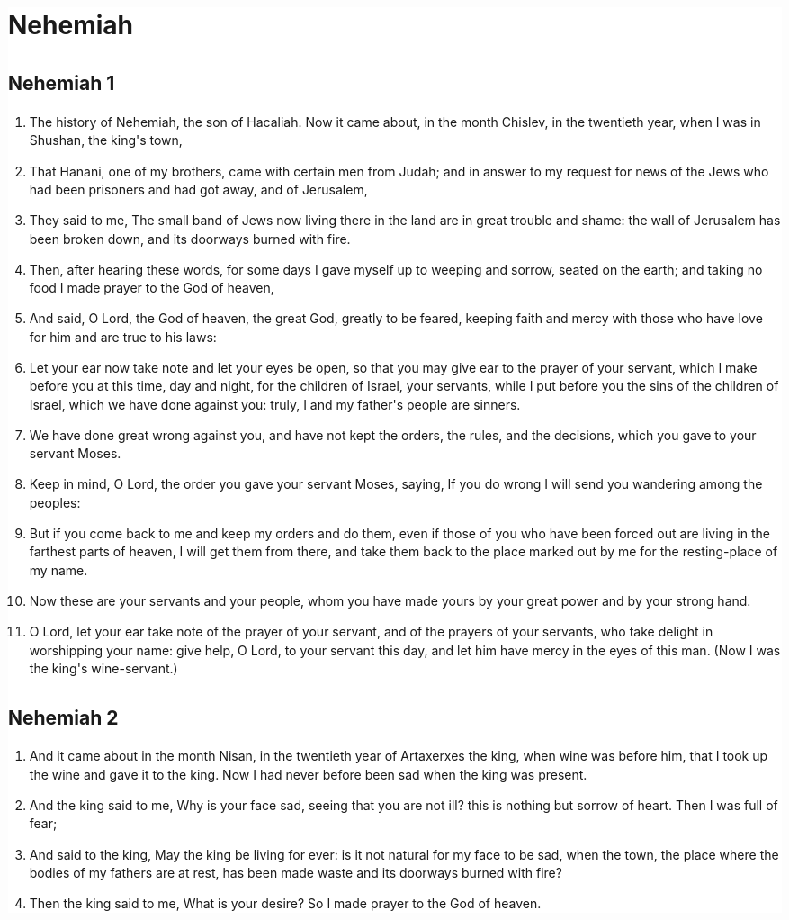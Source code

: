 # Nehemiah

## Nehemiah 1

1. The history of Nehemiah, the son of Hacaliah. Now it came about, in the month Chislev, in the twentieth year, when I was in Shushan, the king's town,

2. That Hanani, one of my brothers, came with certain men from Judah; and in answer to my request for news of the Jews who had been prisoners and had got away, and of Jerusalem,

3. They said to me, The small band of Jews now living there in the land are in great trouble and shame: the wall of Jerusalem has been broken down, and its doorways burned with fire.

4. Then, after hearing these words, for some days I gave myself up to weeping and sorrow, seated on the earth; and taking no food I made prayer to the God of heaven,

5. And said, O Lord, the God of heaven, the great God, greatly to be feared, keeping faith and mercy with those who have love for him and are true to his laws:

6. Let your ear now take note and let your eyes be open, so that you may give ear to the prayer of your servant, which I make before you at this time, day and night, for the children of Israel, your servants, while I put before you the sins of the children of Israel, which we have done against you: truly, I and my father's people are sinners.

7. We have done great wrong against you, and have not kept the orders, the rules, and the decisions, which you gave to your servant Moses.

8. Keep in mind, O Lord, the order you gave your servant Moses, saying, If you do wrong I will send you wandering among the peoples:

9. But if you come back to me and keep my orders and do them, even if those of you who have been forced out are living in the farthest parts of heaven, I will get them from there, and take them back to the place marked out by me for the resting-place of my name.

10. Now these are your servants and your people, whom you have made yours by your great power and by your strong hand.

11. O Lord, let your ear take note of the prayer of your servant, and of the prayers of your servants, who take delight in worshipping your name: give help, O Lord, to your servant this day, and let him have mercy in the eyes of this man. (Now I was the king's wine-servant.)

## Nehemiah 2

1. And it came about in the month Nisan, in the twentieth year of Artaxerxes the king, when wine was before him, that I took up the wine and gave it to the king. Now I had never before been sad when the king was present.

2. And the king said to me, Why is your face sad, seeing that you are not ill? this is nothing but sorrow of heart. Then I was full of fear;

3. And said to the king, May the king be living for ever: is it not natural for my face to be sad, when the town, the place where the bodies of my fathers are at rest, has been made waste and its doorways burned with fire?

4. Then the king said to me, What is your desire? So I made prayer to the God of heaven.
